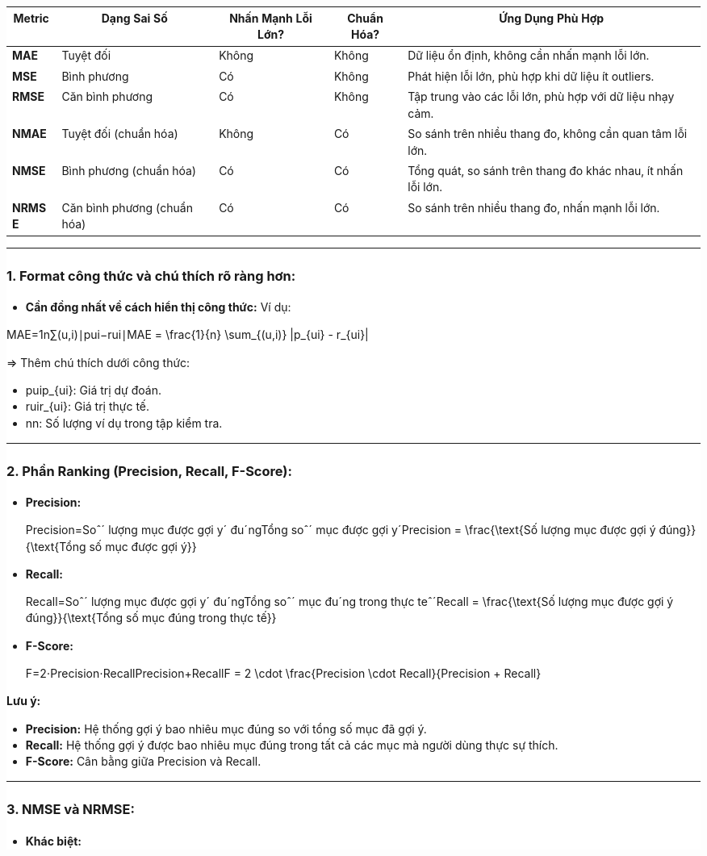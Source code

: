 |**Metric**|**Dạng Sai Số**|**Nhấn Mạnh Lỗi Lớn?**|**Chuẩn Hóa?**|**Ứng Dụng Phù Hợp**|
|---|---|---|---|---|
|**MAE**|Tuyệt đối|Không|Không|Dữ liệu ổn định, không cần nhấn mạnh lỗi lớn.|
|**MSE**|Bình phương|Có|Không|Phát hiện lỗi lớn, phù hợp khi dữ liệu ít outliers.|
|**RMSE**|Căn bình phương|Có|Không|Tập trung vào các lỗi lớn, phù hợp với dữ liệu nhạy cảm.|
|**NMAE**|Tuyệt đối (chuẩn hóa)|Không|Có|So sánh trên nhiều thang đo, không cần quan tâm lỗi lớn.|
|**NMSE**|Bình phương (chuẩn hóa)|Có|Có|Tổng quát, so sánh trên thang đo khác nhau, ít nhấn lỗi lớn.|
|**NRMSE**|Căn bình phương (chuẩn hóa)|Có|Có|So sánh trên nhiều thang đo, nhấn mạnh lỗi lớn.|

---

### **1. Format công thức và chú thích rõ ràng hơn:**

- **Cần đồng nhất về cách hiển thị công thức:** Ví dụ:

MAE=1n∑(u,i)∣pui−rui∣MAE = \frac{1}{n} \sum_{(u,i)} |p_{ui} - r_{ui}|

=> Thêm chú thích dưới công thức:

- puip_{ui}: Giá trị dự đoán.
- ruir_{ui}: Giá trị thực tế.
- nn: Số lượng ví dụ trong tập kiểm tra.

---

### **2. Phần Ranking (Precision, Recall, F-Score):**

- **Precision:**
    
    Precision=Soˆˊ lượng mục được gợi yˊ đuˊngTổng soˆˊ mục được gợi yˊPrecision = \frac{\text{Số lượng mục được gợi ý đúng}}{\text{Tổng số mục được gợi ý}}
- **Recall:**
    
    Recall=Soˆˊ lượng mục được gợi yˊ đuˊngTổng soˆˊ mục đuˊng trong thực teˆˊRecall = \frac{\text{Số lượng mục được gợi ý đúng}}{\text{Tổng số mục đúng trong thực tế}}
- **F-Score:**
    
    F=2⋅Precision⋅RecallPrecision+RecallF = 2 \cdot \frac{Precision \cdot Recall}{Precision + Recall}

**Lưu ý:**

- **Precision:** Hệ thống gợi ý bao nhiêu mục đúng so với tổng số mục đã gợi ý.
- **Recall:** Hệ thống gợi ý được bao nhiêu mục đúng trong tất cả các mục mà người dùng thực sự thích.
- **F-Score:** Cân bằng giữa Precision và Recall.

---

### **3. NMSE và NRMSE:**

- **Khác biệt:**
    
